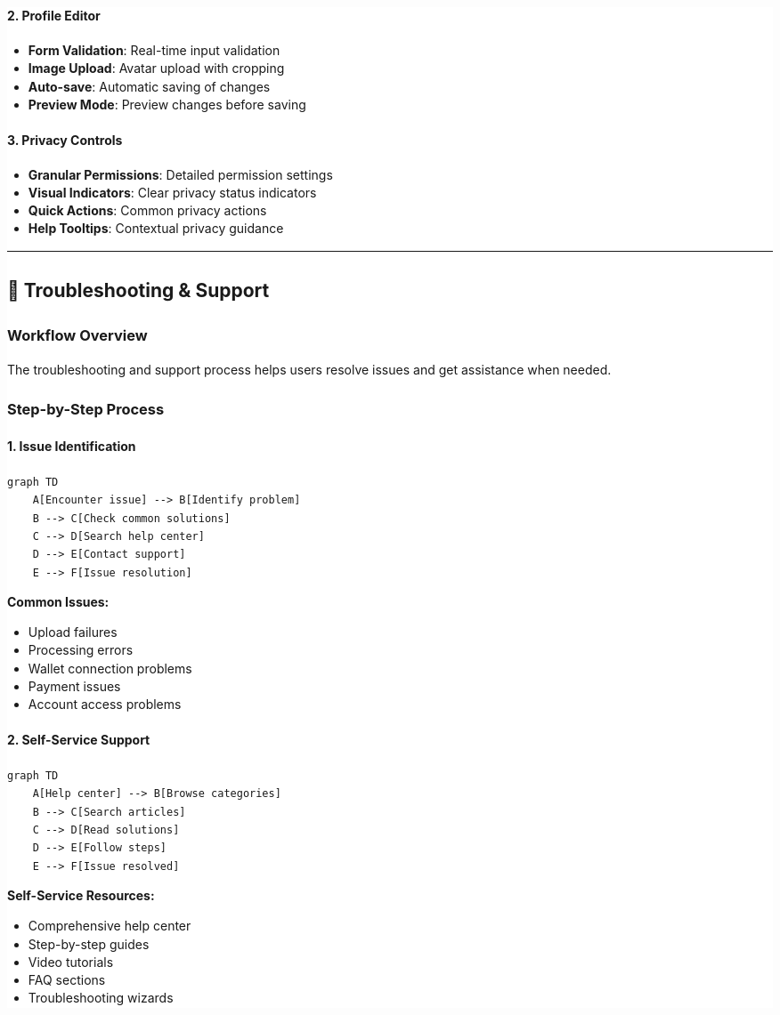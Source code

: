 #### 2. Profile Editor
- **Form Validation**: Real-time input validation
- **Image Upload**: Avatar upload with cropping
- **Auto-save**: Automatic saving of changes
- **Preview Mode**: Preview changes before saving

#### 3. Privacy Controls
- **Granular Permissions**: Detailed permission settings
- **Visual Indicators**: Clear privacy status indicators
- **Quick Actions**: Common privacy actions
- **Help Tooltips**: Contextual privacy guidance

---

## 🔧 Troubleshooting & Support

### Workflow Overview
The troubleshooting and support process helps users resolve issues and get assistance when needed.

### Step-by-Step Process

#### 1. Issue Identification
```mermaid
graph TD
    A[Encounter issue] --> B[Identify problem]
    B --> C[Check common solutions]
    C --> D[Search help center]
    D --> E[Contact support]
    E --> F[Issue resolution]
```

**Common Issues:**
- Upload failures
- Processing errors
- Wallet connection problems
- Payment issues
- Account access problems

#### 2. Self-Service Support
```mermaid
graph TD
    A[Help center] --> B[Browse categories]
    B --> C[Search articles]
    C --> D[Read solutions]
    D --> E[Follow steps]
    E --> F[Issue resolved]
```

**Self-Service Resources:**
- Comprehensive help center
- Step-by-step guides
- Video tutorials
- FAQ sections
- Troubleshooting wizards
